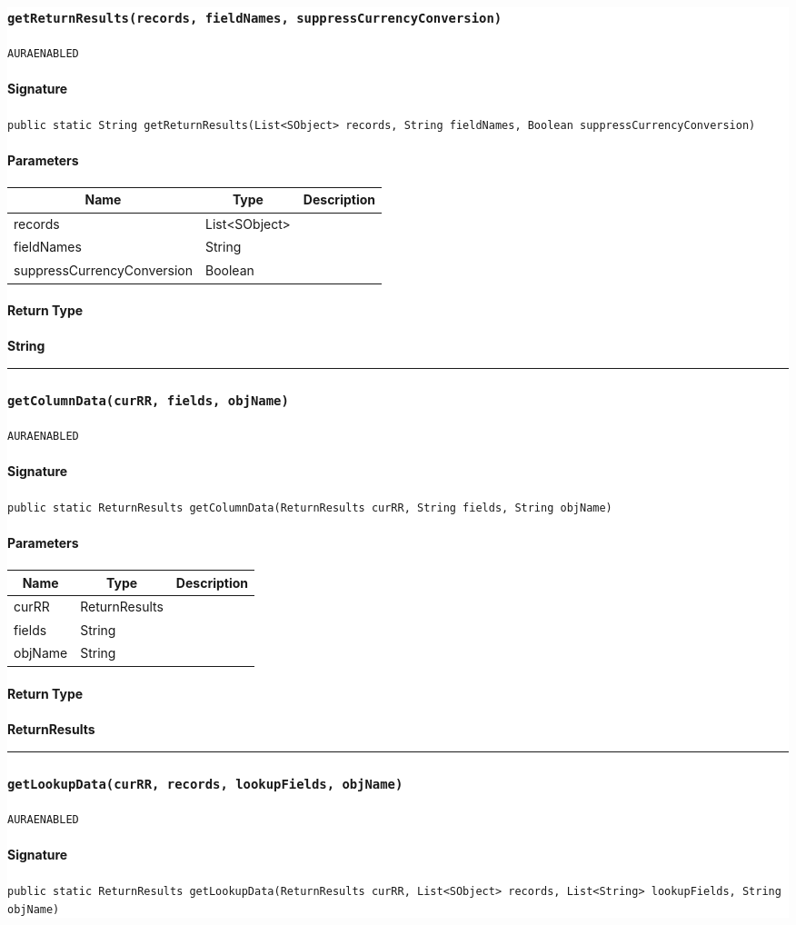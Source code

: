 
### `getReturnResults(records, fieldNames, suppressCurrencyConversion)`

`AURAENABLED`

#### Signature
```apex
public static String getReturnResults(List<SObject> records, String fieldNames, Boolean suppressCurrencyConversion)
```

#### Parameters
| Name | Type | Description |
|------|------|-------------|
| records | List&lt;SObject&gt; |  |
| fieldNames | String |  |
| suppressCurrencyConversion | Boolean |  |

#### Return Type
**String**

---

### `getColumnData(curRR, fields, objName)`

`AURAENABLED`

#### Signature
```apex
public static ReturnResults getColumnData(ReturnResults curRR, String fields, String objName)
```

#### Parameters
| Name | Type | Description |
|------|------|-------------|
| curRR | ReturnResults |  |
| fields | String |  |
| objName | String |  |

#### Return Type
**ReturnResults**

---

### `getLookupData(curRR, records, lookupFields, objName)`

`AURAENABLED`

#### Signature
```apex
public static ReturnResults getLookupData(ReturnResults curRR, List<SObject> records, List<String> lookupFields, String objName)
```
